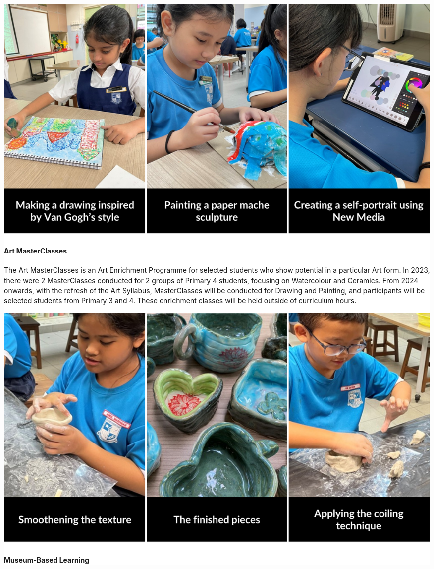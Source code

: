 <img style="width: 100%" height="auto" width="100%" alt="" src="/images/Art/Picture2.png">
</div>
<h4></h4>
<h4>Art MasterClasses</h4>
<p>The Art MasterClasses is an Art Enrichment Programme for selected students
who show potential in a particular Art form. In 2023, there were 2 MasterClasses
conducted for 2 groups of Primary 4 students, focusing on Watercolour and
Ceramics. From 2024 onwards, with the refresh of the Art Syllabus, MasterClasses
will be conducted for Drawing and Painting, and participants will be selected
students from Primary 3 and 4. These enrichment classes will be held outside
of curriculum hours.</p>
<div class="isomer-image-wrapper">
<img style="width: 100%" height="auto" width="100%" alt="" src="/images/Art/Picture3.png">
</div>
<h4></h4>
<h4>Museum-Based Learning</h4>
